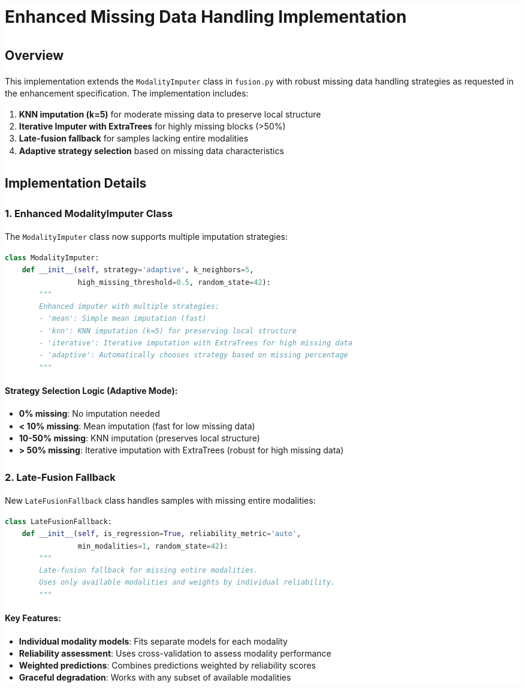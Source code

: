 # Enhanced Missing Data Handling Implementation

## Overview

This implementation extends the `ModalityImputer` class in `fusion.py` with robust missing data handling strategies as requested in the enhancement specification. The implementation includes:

1. **KNN imputation (k=5)** for moderate missing data to preserve local structure
2. **Iterative Imputer with ExtraTrees** for highly missing blocks (>50%)
3. **Late-fusion fallback** for samples lacking entire modalities
4. **Adaptive strategy selection** based on missing data characteristics

## Implementation Details

### 1. Enhanced ModalityImputer Class

The `ModalityImputer` class now supports multiple imputation strategies:

```python
class ModalityImputer:
    def __init__(self, strategy='adaptive', k_neighbors=5, 
                 high_missing_threshold=0.5, random_state=42):
        """
        Enhanced imputer with multiple strategies:
        - 'mean': Simple mean imputation (fast)
        - 'knn': KNN imputation (k=5) for preserving local structure
        - 'iterative': Iterative imputation with ExtraTrees for high missing data
        - 'adaptive': Automatically chooses strategy based on missing percentage
        """
```

#### Strategy Selection Logic (Adaptive Mode):
- **0% missing**: No imputation needed
- **< 10% missing**: Mean imputation (fast for low missing data)
- **10-50% missing**: KNN imputation (preserves local structure)
- **> 50% missing**: Iterative imputation with ExtraTrees (robust for high missing data)

### 2. Late-Fusion Fallback

New `LateFusionFallback` class handles samples with missing entire modalities:

```python
class LateFusionFallback:
    def __init__(self, is_regression=True, reliability_metric='auto', 
                 min_modalities=1, random_state=42):
        """
        Late-fusion fallback for missing entire modalities.
        Uses only available modalities and weights by individual reliability.
        """
```

#### Key Features:
- **Individual modality models**: Fits separate models for each modality
- **Reliability assessment**: Uses cross-validation to assess modality performance
- **Weighted predictions**: Combines predictions weighted by reliability scores
- **Graceful degradation**: Works with any subset of available modalities
